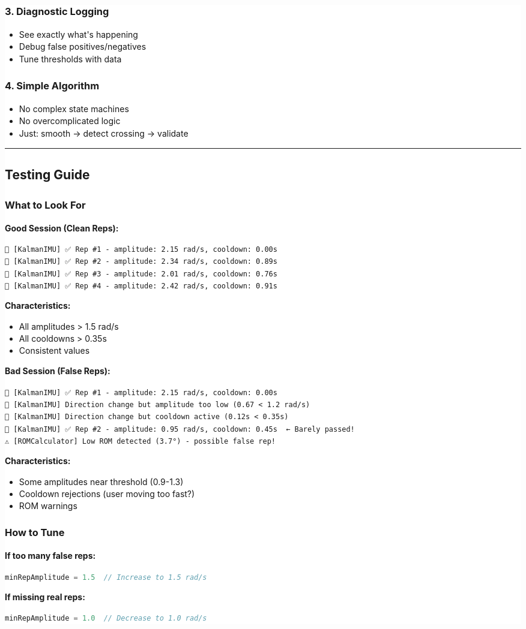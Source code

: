 ### 3. Diagnostic Logging
- See exactly what's happening
- Debug false positives/negatives
- Tune thresholds with data

### 4. Simple Algorithm
- No complex state machines
- No overcomplicated logic
- Just: smooth → detect crossing → validate

---

## Testing Guide

### What to Look For

**Good Session (Clean Reps):**
```
🔄 [KalmanIMU] ✅ Rep #1 - amplitude: 2.15 rad/s, cooldown: 0.00s
🔄 [KalmanIMU] ✅ Rep #2 - amplitude: 2.34 rad/s, cooldown: 0.89s
🔄 [KalmanIMU] ✅ Rep #3 - amplitude: 2.01 rad/s, cooldown: 0.76s
🔄 [KalmanIMU] ✅ Rep #4 - amplitude: 2.42 rad/s, cooldown: 0.91s
```
**Characteristics:**
- All amplitudes > 1.5 rad/s
- All cooldowns > 0.35s
- Consistent values

**Bad Session (False Reps):**
```
🔄 [KalmanIMU] ✅ Rep #1 - amplitude: 2.15 rad/s, cooldown: 0.00s
🔄 [KalmanIMU] Direction change but amplitude too low (0.67 < 1.2 rad/s)
🔄 [KalmanIMU] Direction change but cooldown active (0.12s < 0.35s)
🔄 [KalmanIMU] ✅ Rep #2 - amplitude: 0.95 rad/s, cooldown: 0.45s  ← Barely passed!
⚠️ [ROMCalculator] Low ROM detected (3.7°) - possible false rep!
```
**Characteristics:**
- Some amplitudes near threshold (0.9-1.3)
- Cooldown rejections (user moving too fast?)
- ROM warnings

### How to Tune

**If too many false reps:**
```swift
minRepAmplitude = 1.5  // Increase to 1.5 rad/s
```

**If missing real reps:**
```swift
minRepAmplitude = 1.0  // Decrease to 1.0 rad/s
```
